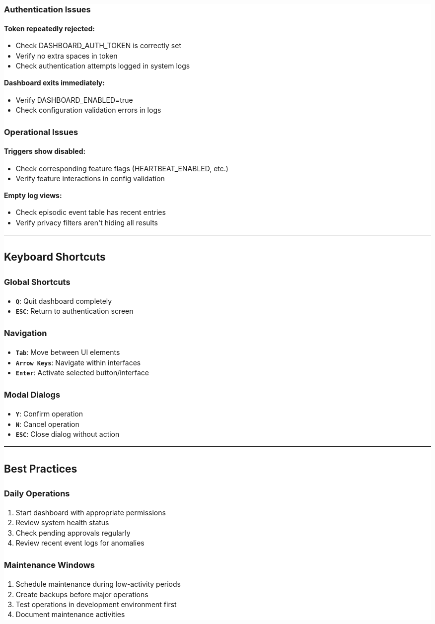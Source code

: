 ### Authentication Issues

**Token repeatedly rejected:**
- Check DASHBOARD_AUTH_TOKEN is correctly set
- Verify no extra spaces in token
- Check authentication attempts logged in system logs

**Dashboard exits immediately:**
- Verify DASHBOARD_ENABLED=true
- Check configuration validation errors in logs

### Operational Issues

**Triggers show disabled:**
- Check corresponding feature flags (HEARTBEAT_ENABLED, etc.)
- Verify feature interactions in config validation

**Empty log views:**
- Check episodic event table has recent entries
- Verify privacy filters aren't hiding all results

---

## Keyboard Shortcuts

### Global Shortcuts
- **`Q`**: Quit dashboard completely
- **`ESC`**: Return to authentication screen

### Navigation
- **`Tab`**: Move between UI elements
- **`Arrow Keys`**: Navigate within interfaces
- **`Enter`**: Activate selected button/interface

### Modal Dialogs
- **`Y`**: Confirm operation
- **`N`**: Cancel operation
- **`ESC`**: Close dialog without action

---

## Best Practices

### Daily Operations
1. Start dashboard with appropriate permissions
2. Review system health status
3. Check pending approvals regularly
4. Review recent event logs for anomalies

### Maintenance Windows
1. Schedule maintenance during low-activity periods
2. Create backups before major operations
3. Test operations in development environment first
4. Document maintenance activities
